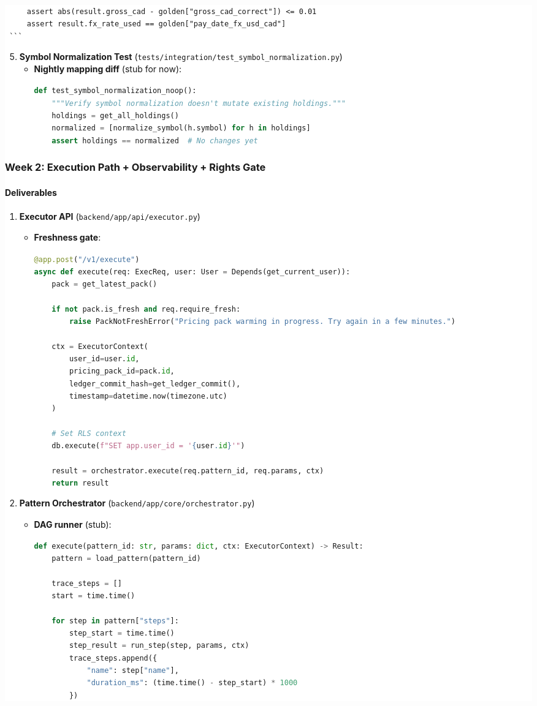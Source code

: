          assert abs(result.gross_cad - golden["gross_cad_correct"]) <= 0.01
         assert result.fx_rate_used == golden["pay_date_fx_usd_cad"]
     ```

5. **Symbol Normalization Test** (`tests/integration/test_symbol_normalization.py`)
   - **Nightly mapping diff** (stub for now):
     ```python
     def test_symbol_normalization_noop():
         """Verify symbol normalization doesn't mutate existing holdings."""
         holdings = get_all_holdings()
         normalized = [normalize_symbol(h.symbol) for h in holdings]
         assert holdings == normalized  # No changes yet
     ```

### Week 2: Execution Path + Observability + Rights Gate

#### Deliverables

1. **Executor API** (`backend/app/api/executor.py`)
   - **Freshness gate**:
     ```python
     @app.post("/v1/execute")
     async def execute(req: ExecReq, user: User = Depends(get_current_user)):
         pack = get_latest_pack()

         if not pack.is_fresh and req.require_fresh:
             raise PackNotFreshError("Pricing pack warming in progress. Try again in a few minutes.")

         ctx = ExecutorContext(
             user_id=user.id,
             pricing_pack_id=pack.id,
             ledger_commit_hash=get_ledger_commit(),
             timestamp=datetime.now(timezone.utc)
         )

         # Set RLS context
         db.execute(f"SET app.user_id = '{user.id}'")

         result = orchestrator.execute(req.pattern_id, req.params, ctx)
         return result
     ```

2. **Pattern Orchestrator** (`backend/app/core/orchestrator.py`)
   - **DAG runner** (stub):
     ```python
     def execute(pattern_id: str, params: dict, ctx: ExecutorContext) -> Result:
         pattern = load_pattern(pattern_id)

         trace_steps = []
         start = time.time()

         for step in pattern["steps"]:
             step_start = time.time()
             step_result = run_step(step, params, ctx)
             trace_steps.append({
                 "name": step["name"],
                 "duration_ms": (time.time() - step_start) * 1000
             })
